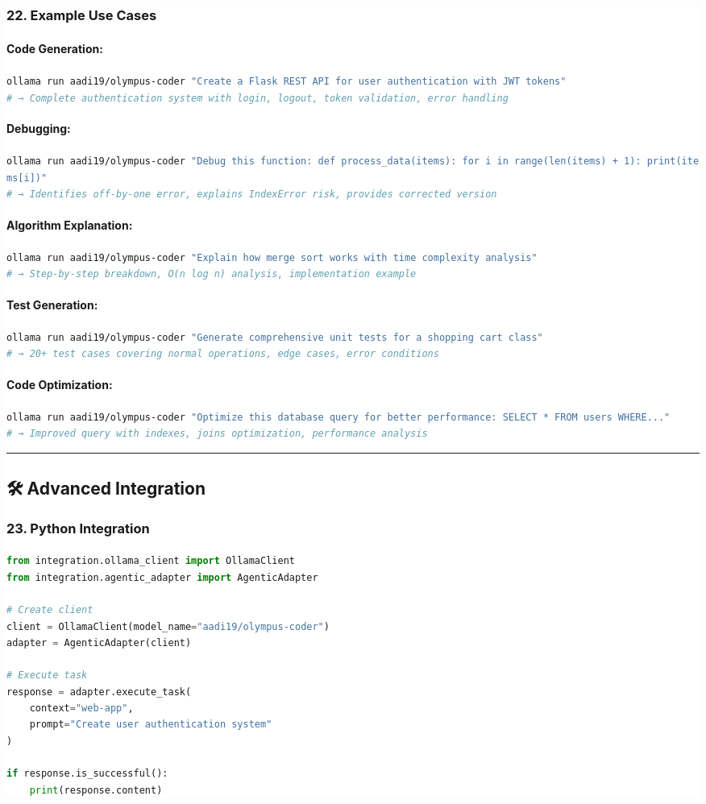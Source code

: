 ### **22. Example Use Cases**

#### **Code Generation:**
```bash
ollama run aadi19/olympus-coder "Create a Flask REST API for user authentication with JWT tokens"
# → Complete authentication system with login, logout, token validation, error handling
```

#### **Debugging:**
```bash
ollama run aadi19/olympus-coder "Debug this function: def process_data(items): for i in range(len(items) + 1): print(items[i])"
# → Identifies off-by-one error, explains IndexError risk, provides corrected version
```

#### **Algorithm Explanation:**
```bash
ollama run aadi19/olympus-coder "Explain how merge sort works with time complexity analysis"
# → Step-by-step breakdown, O(n log n) analysis, implementation example
```

#### **Test Generation:**
```bash
ollama run aadi19/olympus-coder "Generate comprehensive unit tests for a shopping cart class"
# → 20+ test cases covering normal operations, edge cases, error conditions
```

#### **Code Optimization:**
```bash
ollama run aadi19/olympus-coder "Optimize this database query for better performance: SELECT * FROM users WHERE..."
# → Improved query with indexes, joins optimization, performance analysis
```

---

## 🛠️ **Advanced Integration**

### **23. Python Integration**
```python
from integration.ollama_client import OllamaClient
from integration.agentic_adapter import AgenticAdapter

# Create client
client = OllamaClient(model_name="aadi19/olympus-coder")
adapter = AgenticAdapter(client)

# Execute task
response = adapter.execute_task(
    context="web-app", 
    prompt="Create user authentication system"
)

if response.is_successful():
    print(response.content)
```
